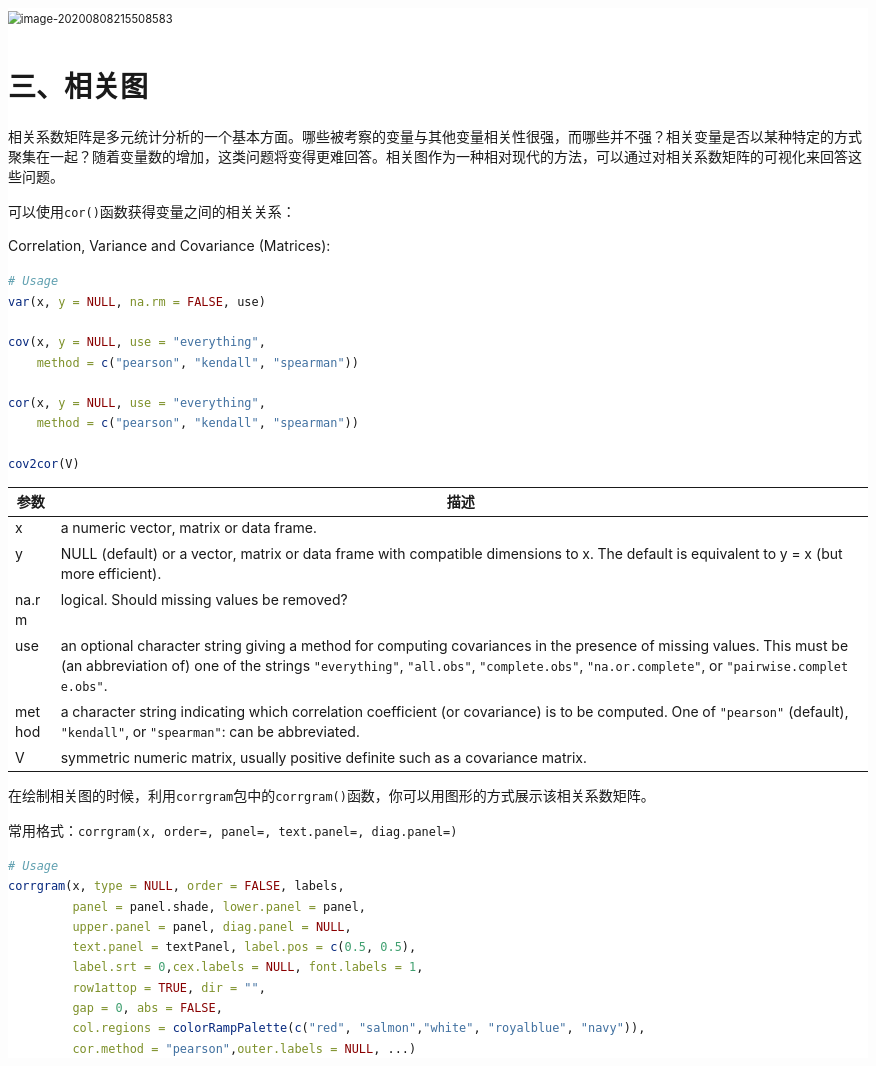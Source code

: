 <img src="https://hexo20200628-1259353497.cos.ap-guangzhou.myqcloud.com/Articles/R/Basic_Plots/image-20200808215508583.png" alt="image-20200808215508583" style="zoom:80%;" />

# 三、相关图

相关系数矩阵是多元统计分析的一个基本方面。哪些被考察的变量与其他变量相关性很强，而哪些并不强？相关变量是否以某种特定的方式聚集在一起？随着变量数的增加，这类问题将变得更难回答。相关图作为一种相对现代的方法，可以通过对相关系数矩阵的可视化来回答这些问题。

可以使用`cor()`函数获得变量之间的相关关系：

Correlation, Variance and Covariance (Matrices):

```R
# Usage
var(x, y = NULL, na.rm = FALSE, use)

cov(x, y = NULL, use = "everything",
    method = c("pearson", "kendall", "spearman"))

cor(x, y = NULL, use = "everything",
    method = c("pearson", "kendall", "spearman"))

cov2cor(V)
```

| 参数   | 描述                                                         |
| ------ | ------------------------------------------------------------ |
| x      | a numeric vector, matrix or data frame.                      |
| y      | NULL (default) or a vector, matrix or data frame with compatible dimensions to x. The default is equivalent to y = x (but more efficient). |
| na.rm  | logical. Should missing values be removed?                   |
| use    | an optional character string giving a method for computing covariances in the presence of missing values. This must be (an abbreviation of) one of the strings `"everything"`, `"all.obs"`, `"complete.obs"`, `"na.or.complete"`, or `"pairwise.complete.obs"`. |
| method | a character string indicating which correlation coefficient (or covariance) is to be computed. One of `"pearson"` (default), `"kendall"`, or `"spearman"`: can be abbreviated. |
| V      | symmetric numeric matrix, usually positive definite such as a covariance matrix. |

在绘制相关图的时候，利用`corrgram`包中的`corrgram()`函数，你可以用图形的方式展示该相关系数矩阵。

常用格式：`corrgram(x, order=, panel=, text.panel=, diag.panel=)`

```R
# Usage
corrgram(x, type = NULL, order = FALSE, labels, 
         panel = panel.shade, lower.panel = panel, 
         upper.panel = panel, diag.panel = NULL,
         text.panel = textPanel, label.pos = c(0.5, 0.5), 
         label.srt = 0,cex.labels = NULL, font.labels = 1, 
         row1attop = TRUE, dir = "",
         gap = 0, abs = FALSE, 
         col.regions = colorRampPalette(c("red", "salmon","white", "royalblue", "navy")), 
         cor.method = "pearson",outer.labels = NULL, ...)
```
